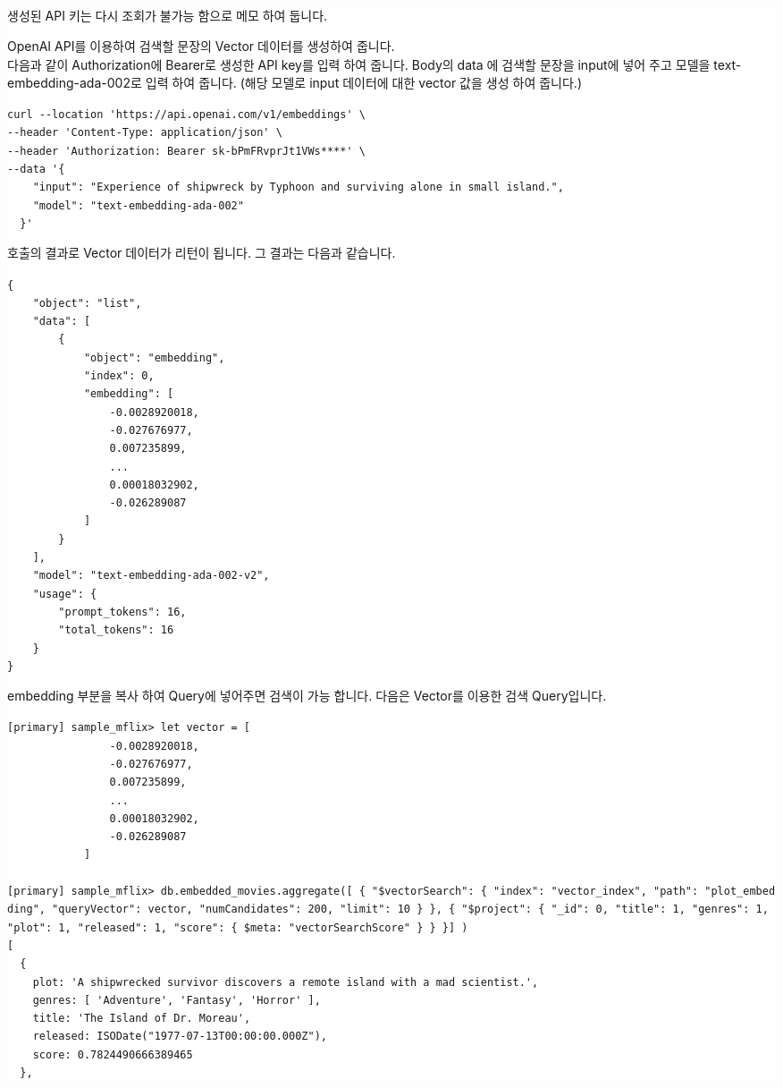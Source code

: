 생성된 API 키는 다시 조회가 불가능 함으로 메모 하여 둡니다. 

OpenAI API를 이용하여 검색할 문장의 Vector 데이터를 생성하여 줍니다.   
다음과 같이 Authorization에 Bearer로 생성한 API key를 입력 하여 줍니다. Body의 data 에 검색할 문장을 input에 넣어 주고 모델을 text-embedding-ada-002로 입력 하여 줍니다. (해당 모델로 input 데이터에 대한 vector 값을 생성 하여 줍니다.)

`````
curl --location 'https://api.openai.com/v1/embeddings' \
--header 'Content-Type: application/json' \
--header 'Authorization: Bearer sk-bPmFRvprJt1VWs****' \
--data '{
    "input": "Experience of shipwreck by Typhoon and surviving alone in small island.",     
    "model": "text-embedding-ada-002"
  }'
`````

호출의 결과로 Vector 데이터가 리턴이 됩니다. 그 결과는 다음과 같습니다.    

`````
{
    "object": "list",
    "data": [
        {
            "object": "embedding",
            "index": 0,
            "embedding": [
                -0.0028920018,
                -0.027676977,
                0.007235899,
                ...
                0.00018032902,
                -0.026289087
            ]
        }
    ],
    "model": "text-embedding-ada-002-v2",
    "usage": {
        "prompt_tokens": 16,
        "total_tokens": 16
    }
}
`````

embedding 부분을 복사 하여 Query에 넣어주면 검색이 가능 합니다.
다음은 Vector를 이용한 검색 Query입니다.   
`````
[primary] sample_mflix> let vector = [
                -0.0028920018,
                -0.027676977,
                0.007235899,
                ...
                0.00018032902,
                -0.026289087
            ]

[primary] sample_mflix> db.embedded_movies.aggregate([ { "$vectorSearch": { "index": "vector_index", "path": "plot_embedding", "queryVector": vector, "numCandidates": 200, "limit": 10 } }, { "$project": { "_id": 0, "title": 1, "genres": 1, "plot": 1, "released": 1, "score": { $meta: "vectorSearchScore" } } }] )
[
  {
    plot: 'A shipwrecked survivor discovers a remote island with a mad scientist.',
    genres: [ 'Adventure', 'Fantasy', 'Horror' ],
    title: 'The Island of Dr. Moreau',
    released: ISODate("1977-07-13T00:00:00.000Z"),
    score: 0.7824490666389465
  },
`````